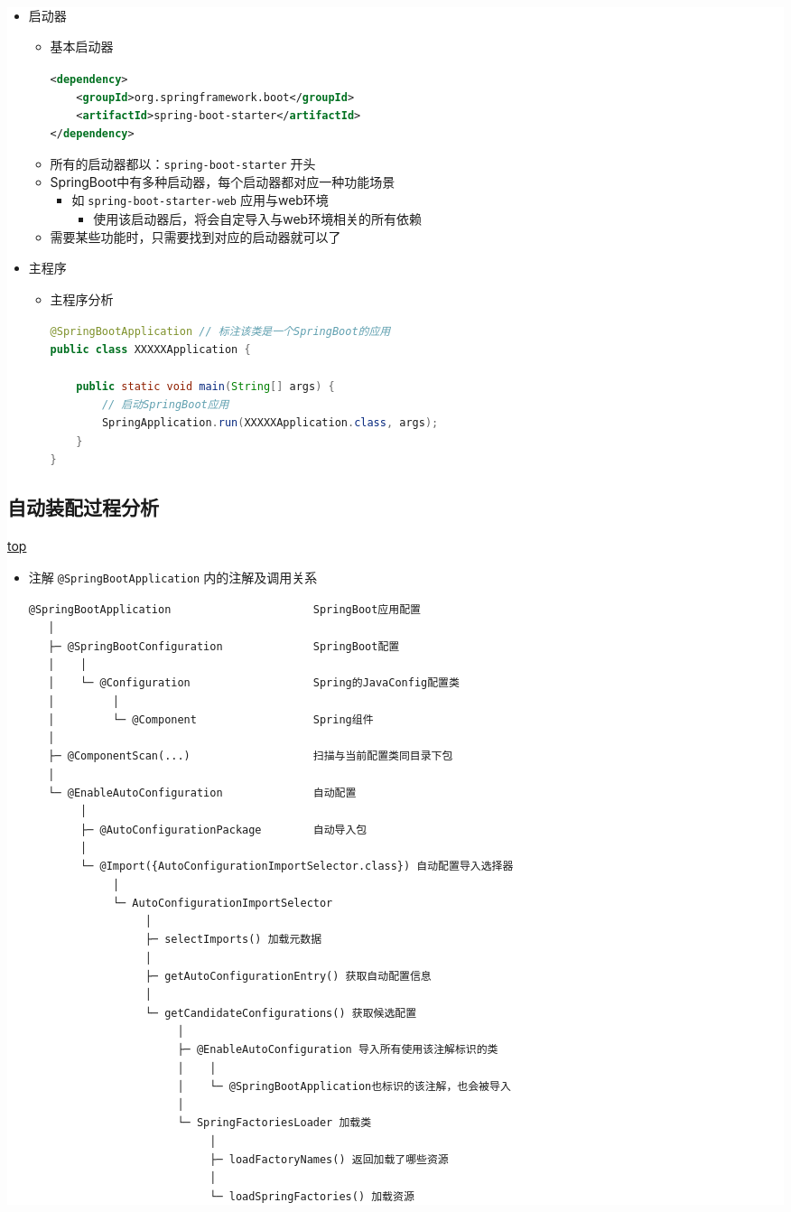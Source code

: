 - 启动器
    - 基本启动器
        ```xml
        <dependency>
            <groupId>org.springframework.boot</groupId>
            <artifactId>spring-boot-starter</artifactId>
        </dependency>
        ```
    - 所有的启动器都以：`spring-boot-starter` 开头
    - SpringBoot中有多种启动器，每个启动器都对应一种功能场景
        - 如 `spring-boot-starter-web` 应用与web环境
            - 使用该启动器后，将会自定导入与web环境相关的所有依赖
    - 需要某些功能时，只需要找到对应的启动器就可以了

- 主程序
    - 主程序分析
        ```java
        @SpringBootApplication // 标注该类是一个SpringBoot的应用
        public class XXXXXApplication {
        
            public static void main(String[] args) {
                // 启动SpringBoot应用
                SpringApplication.run(XXXXXApplication.class, args);
            }
        }
        ```

## 自动装配过程分析
[top](#catalog)
- 注解 `@SpringBootApplication` 内的注解及调用关系
    ```
    @SpringBootApplication                      SpringBoot应用配置
       │
       ├─ @SpringBootConfiguration              SpringBoot配置
       │    │
       │    └─ @Configuration                   Spring的JavaConfig配置类
       │         │
       │         └─ @Component                  Spring组件
       │
       ├─ @ComponentScan(...)                   扫描与当前配置类同目录下包
       │
       └─ @EnableAutoConfiguration              自动配置
            │
            ├─ @AutoConfigurationPackage        自动导入包
            │
            └─ @Import({AutoConfigurationImportSelector.class}) 自动配置导入选择器        
                 │
                 └─ AutoConfigurationImportSelector
                      │
                      ├─ selectImports() 加载元数据
                      │
                      ├─ getAutoConfigurationEntry() 获取自动配置信息
                      │
                      └─ getCandidateConfigurations() 获取候选配置
                           │
                           ├─ @EnableAutoConfiguration 导入所有使用该注解标识的类
                           │    │
                           │    └─ @SpringBootApplication也标识的该注解，也会被导入
                           │
                           └─ SpringFactoriesLoader 加载类
                                │
                                ├─ loadFactoryNames() 返回加载了哪些资源
                                │
                                └─ loadSpringFactories() 加载资源